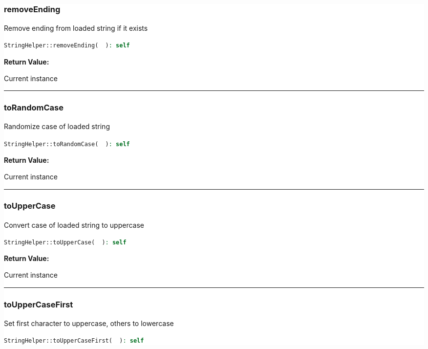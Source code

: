 
### removeEnding

Remove ending from loaded string if it exists

```php
StringHelper::removeEnding(  ): self
```





**Return Value:**

Current instance



---

### toRandomCase

Randomize case of loaded string

```php
StringHelper::toRandomCase(  ): self
```





**Return Value:**

Current instance



---

### toUpperCase

Convert case of loaded string to uppercase

```php
StringHelper::toUpperCase(  ): self
```





**Return Value:**

Current instance



---

### toUpperCaseFirst

Set first character to uppercase, others to lowercase

```php
StringHelper::toUpperCaseFirst(  ): self
```

